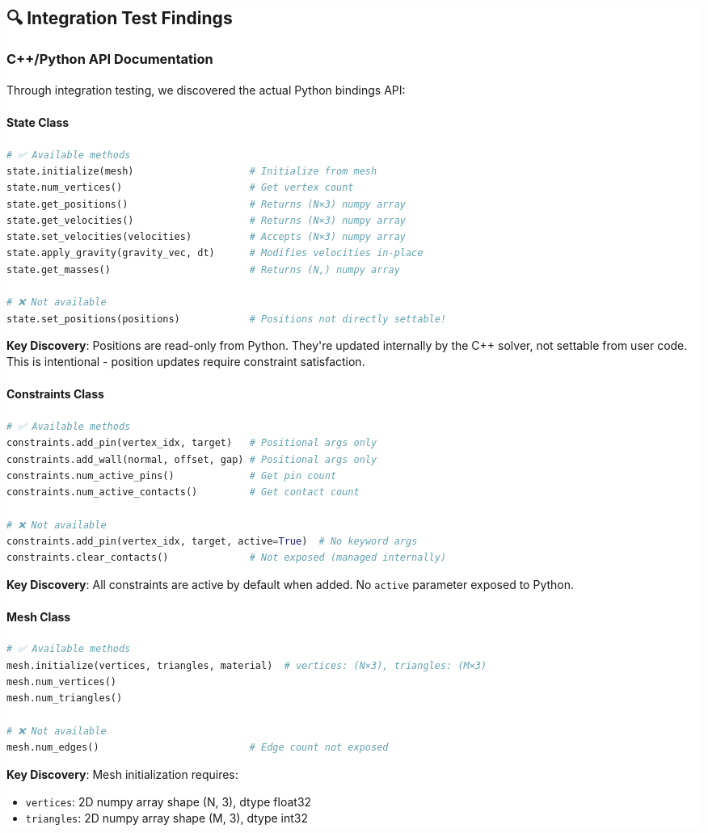 ## 🔍 Integration Test Findings

### C++/Python API Documentation

Through integration testing, we discovered the actual Python bindings API:

#### State Class
```python
# ✅ Available methods
state.initialize(mesh)                    # Initialize from mesh
state.num_vertices()                      # Get vertex count
state.get_positions()                     # Returns (N×3) numpy array
state.get_velocities()                    # Returns (N×3) numpy array
state.set_velocities(velocities)          # Accepts (N×3) numpy array
state.apply_gravity(gravity_vec, dt)      # Modifies velocities in-place
state.get_masses()                        # Returns (N,) numpy array

# ❌ Not available
state.set_positions(positions)            # Positions not directly settable!
```

**Key Discovery**: Positions are read-only from Python. They're updated internally by the C++ solver, not settable from user code. This is intentional - position updates require constraint satisfaction.

#### Constraints Class
```python
# ✅ Available methods
constraints.add_pin(vertex_idx, target)   # Positional args only
constraints.add_wall(normal, offset, gap) # Positional args only
constraints.num_active_pins()             # Get pin count
constraints.num_active_contacts()         # Get contact count

# ❌ Not available
constraints.add_pin(vertex_idx, target, active=True)  # No keyword args
constraints.clear_contacts()              # Not exposed (managed internally)
```

**Key Discovery**: All constraints are active by default when added. No `active` parameter exposed to Python.

#### Mesh Class
```python
# ✅ Available methods
mesh.initialize(vertices, triangles, material)  # vertices: (N×3), triangles: (M×3)
mesh.num_vertices()
mesh.num_triangles()

# ❌ Not available
mesh.num_edges()                          # Edge count not exposed
```

**Key Discovery**: Mesh initialization requires:
- `vertices`: 2D numpy array shape (N, 3), dtype float32
- `triangles`: 2D numpy array shape (M, 3), dtype int32
